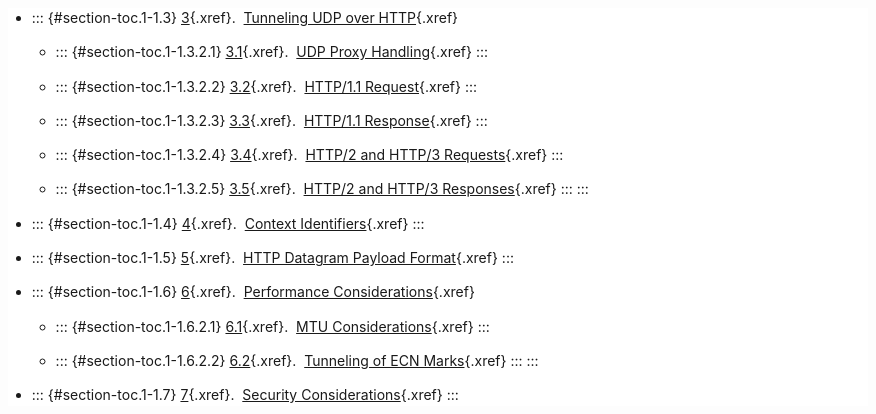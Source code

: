 -   ::: {#section-toc.1-1.3}
    [3](#section-3){.xref}.  [Tunneling UDP over
    HTTP](#name-tunneling-udp-over-http){.xref}

    -   ::: {#section-toc.1-1.3.2.1}
        [3.1](#section-3.1){.xref}.  [UDP Proxy
        Handling](#name-udp-proxy-handling){.xref}
        :::

    -   ::: {#section-toc.1-1.3.2.2}
        [3.2](#section-3.2){.xref}.  [HTTP/1.1
        Request](#name-http-11-request){.xref}
        :::

    -   ::: {#section-toc.1-1.3.2.3}
        [3.3](#section-3.3){.xref}.  [HTTP/1.1
        Response](#name-http-11-response){.xref}
        :::

    -   ::: {#section-toc.1-1.3.2.4}
        [3.4](#section-3.4){.xref}.  [HTTP/2 and HTTP/3
        Requests](#name-http-2-and-http-3-requests){.xref}
        :::

    -   ::: {#section-toc.1-1.3.2.5}
        [3.5](#section-3.5){.xref}.  [HTTP/2 and HTTP/3
        Responses](#name-http-2-and-http-3-responses){.xref}
        :::
    :::

-   ::: {#section-toc.1-1.4}
    [4](#section-4){.xref}.  [Context
    Identifiers](#name-context-identifiers){.xref}
    :::

-   ::: {#section-toc.1-1.5}
    [5](#section-5){.xref}.  [HTTP Datagram Payload
    Format](#name-http-datagram-payload-forma){.xref}
    :::

-   ::: {#section-toc.1-1.6}
    [6](#section-6){.xref}.  [Performance
    Considerations](#name-performance-considerations){.xref}

    -   ::: {#section-toc.1-1.6.2.1}
        [6.1](#section-6.1){.xref}.  [MTU
        Considerations](#name-mtu-considerations){.xref}
        :::

    -   ::: {#section-toc.1-1.6.2.2}
        [6.2](#section-6.2){.xref}.  [Tunneling of ECN
        Marks](#name-tunneling-of-ecn-marks){.xref}
        :::
    :::

-   ::: {#section-toc.1-1.7}
    [7](#section-7){.xref}.  [Security
    Considerations](#name-security-considerations){.xref}
    :::

